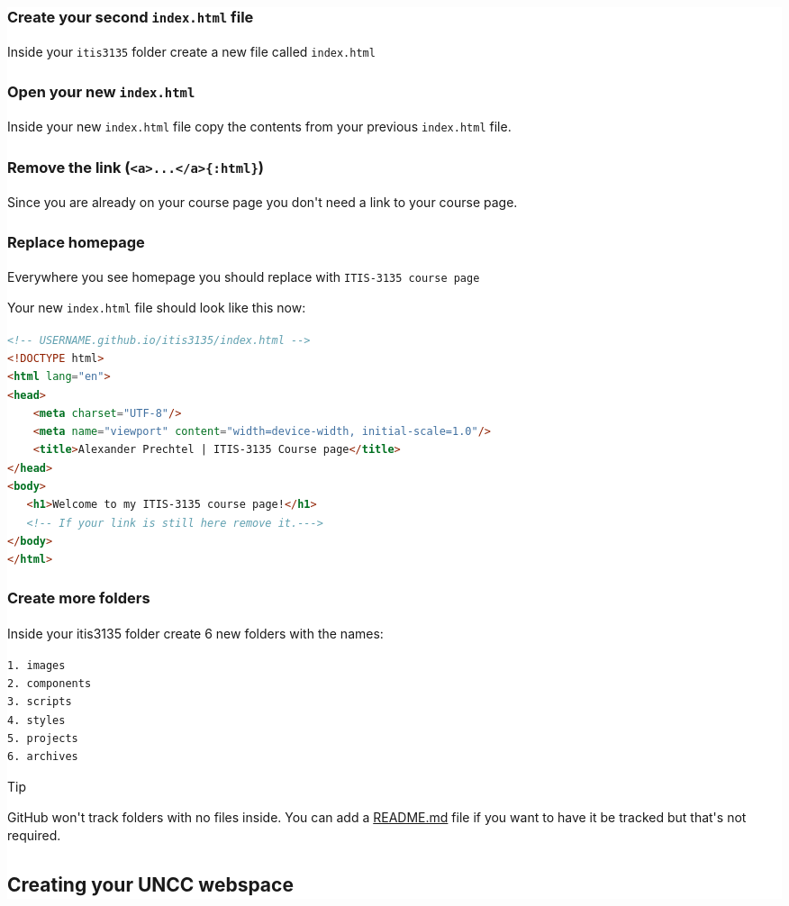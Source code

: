 ### Create your second `index.html` file

Inside your `itis3135` folder create a new file called `index.html`

### Open your new `index.html`

Inside your new `index.html` file copy the contents from your previous `index.html` file.

### Remove the link (`<a>...</a>{:html}`)

Since you are already on your course page you don't need a link to your course page.

### Replace homepage

Everywhere you see homepage you should replace with `ITIS-3135 course page`

Your new `index.html` file should look like this now:

```html
<!-- USERNAME.github.io/itis3135/index.html -->
<!DOCTYPE html>
<html lang="en">
<head>
    <meta charset="UTF-8"/>
    <meta name="viewport" content="width=device-width, initial-scale=1.0"/>
    <title>Alexander Prechtel | ITIS-3135 Course page</title>
</head>
<body>
   <h1>Welcome to my ITIS-3135 course page!</h1>
   <!-- If your link is still here remove it.--->
</body>
</html>
   ```

### Create more folders

Inside your itis3135 folder create 6 new folders with the names:
    
    1. images
    2. components
    3. scripts
    4. styles
    5. projects
    6. archives

> [!TIP]
> 
> GitHub won't track folders with no files inside. You can add a [README.md](https://www.geeksforgeeks.org/git/what-is-readme-md-file/) file if you want to have it be tracked but that's not required.



## Creating your UNCC webspace

